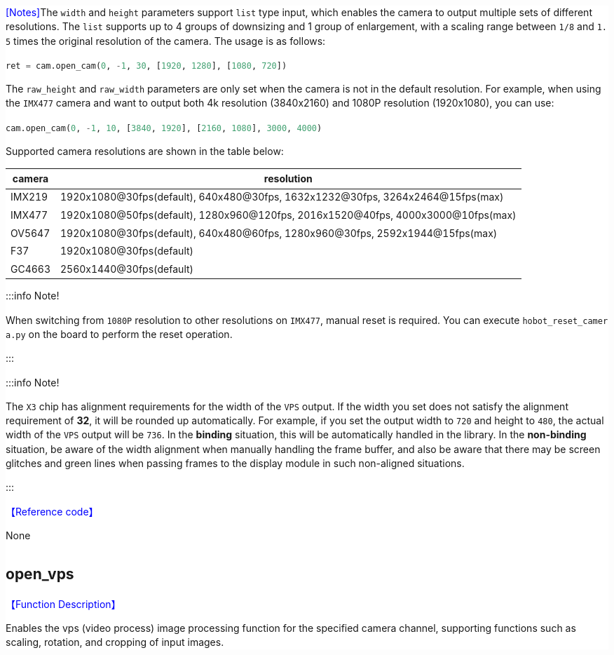 <font color='Blue'>[Notes]</font>The `width` and `height` parameters support `list` type input, which enables the camera to output multiple sets of different resolutions. The `list` supports up to 4 groups of downsizing and 1 group of enlargement, with a scaling range between `1/8` and `1.5` times the original resolution of the camera. The usage is as follows:

```python
ret = cam.open_cam(0, -1, 30, [1920, 1280], [1080, 720])
```

The `raw_height` and `raw_width` parameters are only set when the camera is not in the default resolution. For example, when using the `IMX477` camera and want to output both 4k resolution (3840x2160) and 1080P resolution (1920x1080), you can use:

```python
cam.open_cam(0, -1, 10, [3840, 1920], [2160, 1080], 3000, 4000)
```

Supported camera resolutions are shown in the table below:

| camera | resolution |
| ---- | ----- |
|IMX219|1920x1080@30fps(default), 640x480@30fps, 1632x1232@30fps, 3264x2464@15fps(max)|
|IMX477|1920x1080@50fps(default), 1280x960@120fps, 2016x1520@40fps, 4000x3000@10fps(max)|
|OV5647|1920x1080@30fps(default), 640x480@60fps, 1280x960@30fps, 2592x1944@15fps(max)|
|F37|1920x1080@30fps(default)|
|GC4663|2560x1440@30fps(default)|

:::info Note!

When switching from `1080P` resolution to other resolutions on `IMX477`, manual reset is required. You can execute `hobot_reset_camera.py` on the board to perform the reset operation.

:::

:::info Note!

The `X3` chip has alignment requirements for the width of the `VPS` output. If the width you set does not satisfy the alignment requirement of **32**, it will be rounded up automatically. For example, if you set the output width to `720` and height to `480`, the actual width of the `VPS` output will be `736`. In the **binding** situation, this will be automatically handled in the library. In the **non-binding** situation, be aware of the width alignment when manually handling the frame buffer, and also be aware that there may be screen glitches and green lines when passing frames to the display module in such non-aligned situations.

:::

<font color='Blue'>【Reference code】</font>  

None

## open_vps

<font color='Blue'>【Function Description】</font>

Enables the vps (video process) image processing function for the specified camera channel, supporting functions such as scaling, rotation, and cropping of input images.

